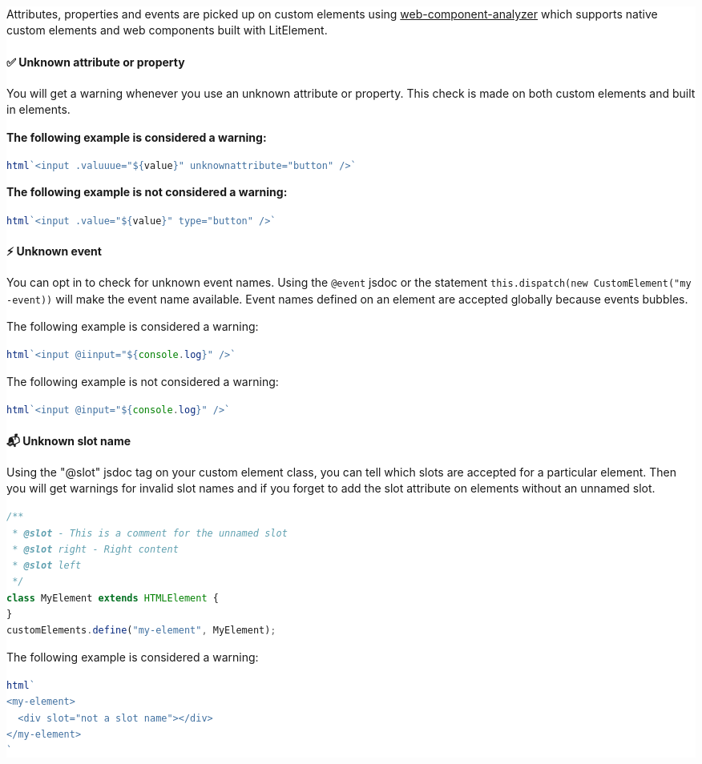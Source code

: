 Attributes, properties and events are picked up on custom elements using [web-component-analyzer](https://github.com/runem/web-component-analyzer) which supports native custom elements and web components built with LitElement.

#### ✅ Unknown attribute or property

You will get a warning whenever you use an unknown attribute or property. This check is made on both custom elements and built in elements. 

**The following example is considered a warning:**
```js
html`<input .valuuue="${value}" unknownattribute="button" />`
```

**The following example is not considered a warning:**
```js
html`<input .value="${value}" type="button" />`
```

#### ⚡️ Unknown event

You can opt in to check for unknown event names. Using the `@event` jsdoc or the statement `this.dispatch(new CustomElement("my-event))` will make the event name available. Event names defined on an element are accepted globally because events bubbles. 

The following example is considered a warning:
```js
html`<input @iinput="${console.log}" />`
```

The following example is not considered a warning:
```js
html`<input @input="${console.log}" />`
```

#### 📬 Unknown slot name

Using the "@slot" jsdoc tag on your custom element class, you can tell which slots are accepted for a particular element. Then you will get warnings for invalid slot names and if you forget to add the slot attribute on elements without an unnamed slot.

```js
/**
 * @slot - This is a comment for the unnamed slot
 * @slot right - Right content
 * @slot left
 */
class MyElement extends HTMLElement {
}
customElements.define("my-element", MyElement);
```

The following example is considered a warning:
```js
html`
<my-element>
  <div slot="not a slot name"></div>
</my-element>
`
```
